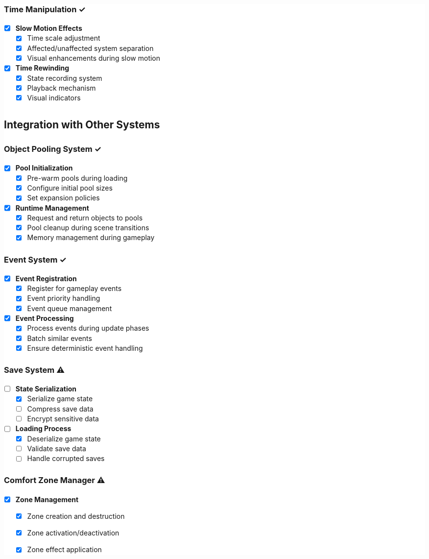 ### Time Manipulation ✓

- [x] **Slow Motion Effects**
  - [x] Time scale adjustment
  - [x] Affected/unaffected system separation
  - [x] Visual enhancements during slow motion

- [x] **Time Rewinding**
  - [x] State recording system
  - [x] Playback mechanism
  - [x] Visual indicators

## Integration with Other Systems

### Object Pooling System ✓

- [x] **Pool Initialization**
  - [x] Pre-warm pools during loading
  - [x] Configure initial pool sizes
  - [x] Set expansion policies

- [x] **Runtime Management**
  - [x] Request and return objects to pools
  - [x] Pool cleanup during scene transitions
  - [x] Memory management during gameplay

### Event System ✓

- [x] **Event Registration**
  - [x] Register for gameplay events
  - [x] Event priority handling
  - [x] Event queue management

- [x] **Event Processing**
  - [x] Process events during update phases
  - [x] Batch similar events
  - [x] Ensure deterministic event handling

### Save System ⚠️

- [ ] **State Serialization**
  - [x] Serialize game state
  - [ ] Compress save data
  - [ ] Encrypt sensitive data

- [ ] **Loading Process**
  - [x] Deserialize game state
  - [ ] Validate save data
  - [ ] Handle corrupted saves

### Comfort Zone Manager ⚠️

- [x] **Zone Management**
  - [x] Zone creation and destruction
  - [x] Zone activation/deactivation
  - [x] Zone effect application
  